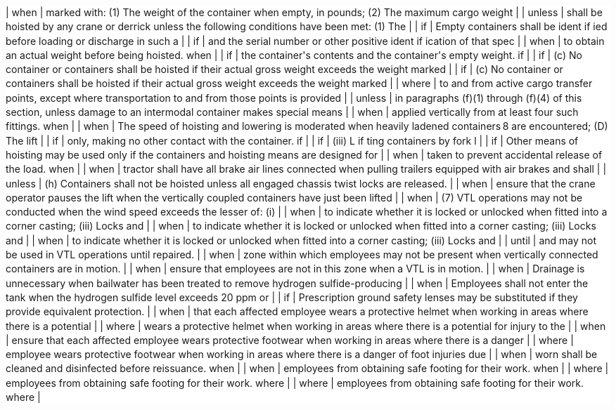 | when          | marked with: (1) The weight of the container when empty, in pounds; (2) The maximum cargo weight                                     |
| unless        | shall be hoisted by any crane or derrick unless the following conditions have been met: (1) The                                      |
| if            | Empty containers shall be ident if ied before loading or discharge in such a                                                         |
| if            | and the serial number or other positive ident if ication of that spec                                                                |
| when          | to obtain an actual weight before being hoisted. when                                                                                |
| if            | the container's contents and the container's empty weight. if                                                                        |
| if            | (c) No container or containers shall be hoisted  if their actual gross weight exceeds the weight marked                              |
| if            | (c) No container or containers shall be hoisted  if their actual gross weight exceeds the weight marked                              |
| where         | to and from active cargo transfer points, except where transportation to and from those points is provided                           |
| unless        | in paragraphs (f)(1) through (f)(4) of this section, unless damage to an intermodal container makes special means                    |
| when          | applied vertically from at least four such fittings. when                                                                            |
| when          | The speed of hoisting and lowering is moderated when heavily ladened containers&#8201;8 are encountered; (D) The lift                |
| if            | only, making no other contact with the container. if                                                                                 |
| if            | (iii) L if ting containers by fork l                                                                                                 |
| if            | Other means of hoisting may be used only if the containers and hoisting means are designed for                                       |
| when          | taken to prevent accidental release of the load. when                                                                                |
| when          | tractor shall have all brake air lines connected when pulling trailers equipped with air brakes and shall                            |
| unless        | (h) Containers shall not be hoisted  unless  all engaged chassis twist locks are released.                                           |
| when          | ensure that the crane operator pauses the lift when the vertically coupled containers have just been lifted                          |
| when          | (7) VTL operations may not be conducted  when the wind speed exceeds the lesser of: (i)                                              |
| when          | to indicate whether it is locked or unlocked when fitted into a corner casting; (iii) Locks and                                      |
| when          | to indicate whether it is locked or unlocked when fitted into a corner casting; (iii) Locks and                                      |
| when          | to indicate whether it is locked or unlocked when fitted into a corner casting; (iii) Locks and                                      |
| until         | and may not be used in VTL operations until  repaired.                                                                               |
| when          | zone within which employees may not be present when  vertically connected containers are in motion.                                  |
| when          | ensure that employees are not in this zone when  a VTL is in motion.                                                                 |
| when          | Drainage is unnecessary  when bailwater has been treated to remove hydrogen sulfide-producing                                        |
| when          | Employees shall not enter the tank  when the hydrogen sulfide level exceeds 20 ppm or                                                |
| if            | Prescription ground safety lenses may be substituted  if  they provide equivalent protection.                                        |
| when          | that each affected employee wears a protective helmet when working in areas where there is a potential                               |
| where         | wears a protective helmet when working in areas where there is a potential for injury to the                                         |
| when          | ensure that each affected employee wears protective footwear when working in areas where there is a danger                           |
| where         | employee wears protective footwear when working in areas where there is a danger of foot injuries due                                |
| when          | worn shall be cleaned and disinfected before reissuance. when                                                                        |
| when          | employees from obtaining safe footing for their work. when                                                                           |
| where         | employees from obtaining safe footing for their work. where                                                                          |
| where         | employees from obtaining safe footing for their work. where                                                                          |